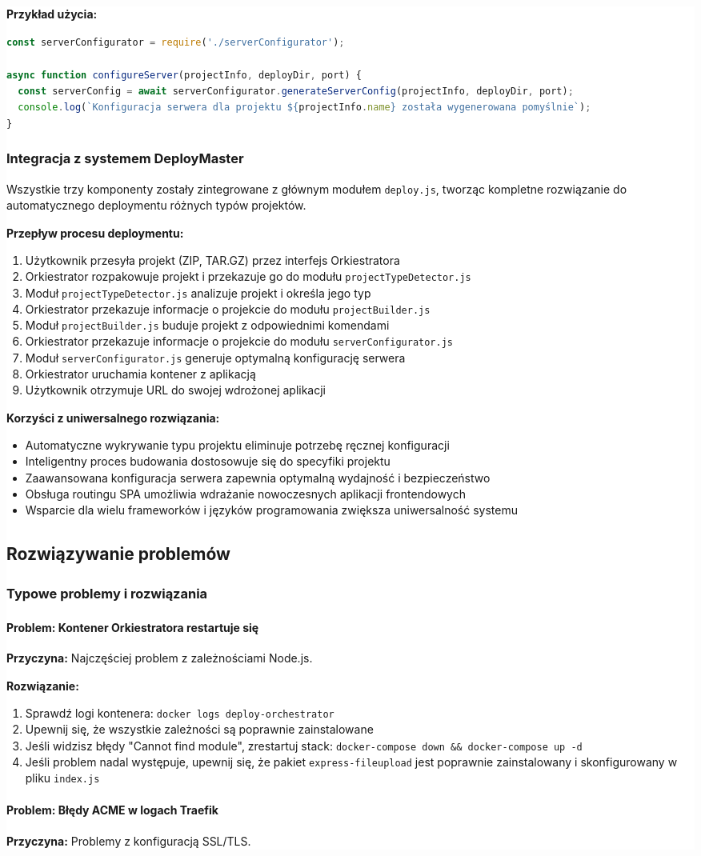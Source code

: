 **Przykład użycia:**
```javascript
const serverConfigurator = require('./serverConfigurator');

async function configureServer(projectInfo, deployDir, port) {
  const serverConfig = await serverConfigurator.generateServerConfig(projectInfo, deployDir, port);
  console.log(`Konfiguracja serwera dla projektu ${projectInfo.name} została wygenerowana pomyślnie`);
}
```

### Integracja z systemem DeployMaster

Wszystkie trzy komponenty zostały zintegrowane z głównym modułem `deploy.js`, tworząc kompletne rozwiązanie do automatycznego deploymentu różnych typów projektów.

**Przepływ procesu deploymentu:**
1. Użytkownik przesyła projekt (ZIP, TAR.GZ) przez interfejs Orkiestratora
2. Orkiestrator rozpakowuje projekt i przekazuje go do modułu `projectTypeDetector.js`
3. Moduł `projectTypeDetector.js` analizuje projekt i określa jego typ
4. Orkiestrator przekazuje informacje o projekcie do modułu `projectBuilder.js`
5. Moduł `projectBuilder.js` buduje projekt z odpowiednimi komendami
6. Orkiestrator przekazuje informacje o projekcie do modułu `serverConfigurator.js`
7. Moduł `serverConfigurator.js` generuje optymalną konfigurację serwera
8. Orkiestrator uruchamia kontener z aplikacją
9. Użytkownik otrzymuje URL do swojej wdrożonej aplikacji

**Korzyści z uniwersalnego rozwiązania:**
- Automatyczne wykrywanie typu projektu eliminuje potrzebę ręcznej konfiguracji
- Inteligentny proces budowania dostosowuje się do specyfiki projektu
- Zaawansowana konfiguracja serwera zapewnia optymalną wydajność i bezpieczeństwo
- Obsługa routingu SPA umożliwia wdrażanie nowoczesnych aplikacji frontendowych
- Wsparcie dla wielu frameworków i języków programowania zwiększa uniwersalność systemu

## Rozwiązywanie problemów

### Typowe problemy i rozwiązania

#### Problem: Kontener Orkiestratora restartuje się

**Przyczyna:** Najczęściej problem z zależnościami Node.js.

**Rozwiązanie:**
1. Sprawdź logi kontenera: `docker logs deploy-orchestrator`
2. Upewnij się, że wszystkie zależności są poprawnie zainstalowane
3. Jeśli widzisz błędy "Cannot find module", zrestartuj stack: `docker-compose down && docker-compose up -d`
4. Jeśli problem nadal występuje, upewnij się, że pakiet `express-fileupload` jest poprawnie zainstalowany i skonfigurowany w pliku `index.js`

#### Problem: Błędy ACME w logach Traefik

**Przyczyna:** Problemy z konfiguracją SSL/TLS.
